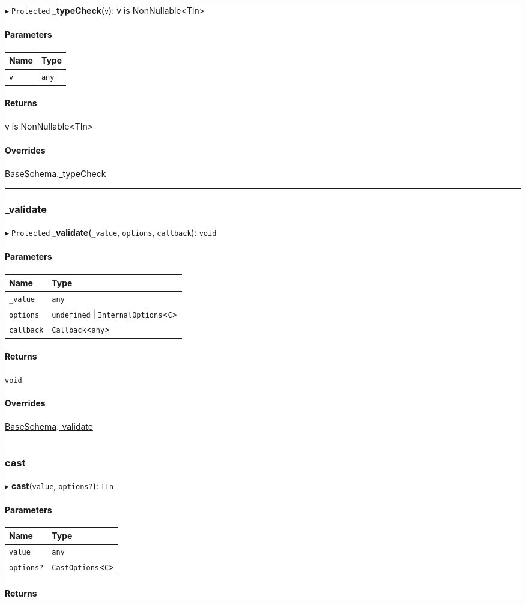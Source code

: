 ▸ `Protected` **_typeCheck**(`v`): v is NonNullable<TIn\>

#### Parameters

| Name | Type |
| :------ | :------ |
| `v` | `any` |

#### Returns

v is NonNullable<TIn\>

#### Overrides

[BaseSchema](yup.BaseSchema).[_typeCheck](yup.BaseSchema#_typecheck)

___

### \_validate

▸ `Protected` **_validate**(`_value`, `options`, `callback`): `void`

#### Parameters

| Name | Type |
| :------ | :------ |
| `_value` | `any` |
| `options` | `undefined` \| `InternalOptions`<`C`\> |
| `callback` | `Callback`<`any`\> |

#### Returns

`void`

#### Overrides

[BaseSchema](yup.BaseSchema).[_validate](yup.BaseSchema#_validate)

___

### cast

▸ **cast**(`value`, `options?`): `TIn`

#### Parameters

| Name | Type |
| :------ | :------ |
| `value` | `any` |
| `options?` | `CastOptions`<`C`\> |

#### Returns
